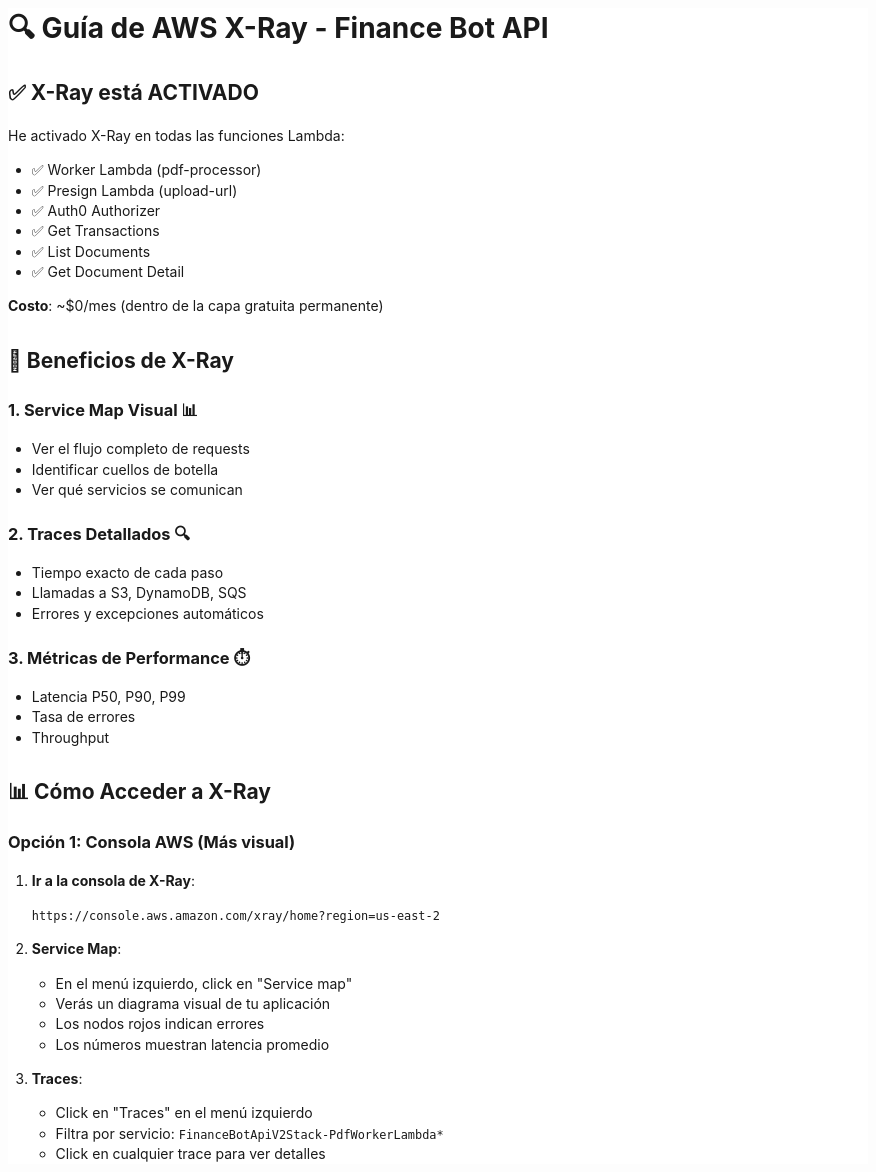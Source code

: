 # 🔍 Guía de AWS X-Ray - Finance Bot API

## ✅ X-Ray está ACTIVADO

He activado X-Ray en todas las funciones Lambda:
- ✅ Worker Lambda (pdf-processor)
- ✅ Presign Lambda (upload-url)
- ✅ Auth0 Authorizer
- ✅ Get Transactions
- ✅ List Documents
- ✅ Get Document Detail

**Costo**: ~$0/mes (dentro de la capa gratuita permanente)

## 🎯 Beneficios de X-Ray

### 1. **Service Map Visual** 📊
- Ver el flujo completo de requests
- Identificar cuellos de botella
- Ver qué servicios se comunican

### 2. **Traces Detallados** 🔍
- Tiempo exacto de cada paso
- Llamadas a S3, DynamoDB, SQS
- Errores y excepciones automáticos

### 3. **Métricas de Performance** ⏱️
- Latencia P50, P90, P99
- Tasa de errores
- Throughput

## 📊 Cómo Acceder a X-Ray

### Opción 1: Consola AWS (Más visual)

1. **Ir a la consola de X-Ray**:
   ```
   https://console.aws.amazon.com/xray/home?region=us-east-2
   ```

2. **Service Map**:
   - En el menú izquierdo, click en "Service map"
   - Verás un diagrama visual de tu aplicación
   - Los nodos rojos indican errores
   - Los números muestran latencia promedio

3. **Traces**:
   - Click en "Traces" en el menú izquierdo
   - Filtra por servicio: `FinanceBotApiV2Stack-PdfWorkerLambda*`
   - Click en cualquier trace para ver detalles
